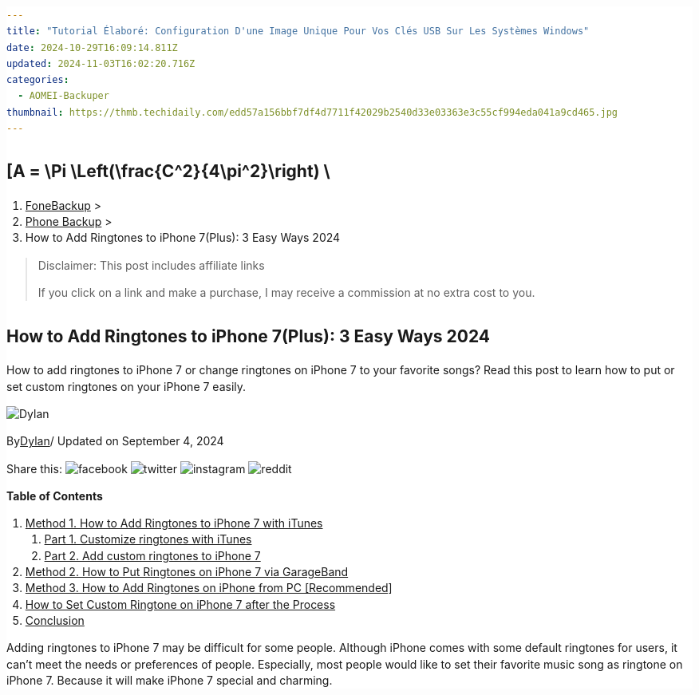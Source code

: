 ```yaml
---
title: "Tutorial Élaboré: Configuration D'une Image Unique Pour Vos Clés USB Sur Les Systèmes Windows"
date: 2024-10-29T16:09:14.811Z
updated: 2024-11-03T16:02:20.716Z
categories:
  - AOMEI-Backuper
thumbnail: https://thmb.techidaily.com/edd57a156bbf7df4d7711f42029b2540d33e03363e3c55cf994eda041a9cd465.jpg
---
```


## \[A = \Pi \Left(\frac{C^2}{4\pi^2}\right) \

1. [FoneBackup](https://tools.techidaily.com/ubackup/products/) \>
2. [Phone Backup](https://tools.techidaily.com/ubackup/products/) \>
3. How to Add Ringtones to iPhone 7(Plus): 3 Easy Ways 2024

>  Disclaimer: This post includes affiliate links
>
>  If you click on a link and make a purchase, I may receive a commission at no extra cost to you.
>

## How to Add Ringtones to iPhone 7(Plus): 3 Easy Ways 2024

How to add ringtones to iPhone 7 or change ringtones on iPhone 7 to your favorite songs? Read this post to learn how to put or set custom ringtones on your iPhone 7 easily.

![Dylan](https://www.ubackup.com/assets/images/author/dylan.png) 

By[Dylan](https://tools.techidaily.com/ubackup/products/)/ Updated on September 4, 2024

Share this: ![facebook](https://www.ubackup.com/resource/images/ab-theme/ub-article-ab-ic-share-fb-24.svg) ![twitter](https://www.ubackup.com/resource/images/ab-theme/ub-article-ab-ic-share-tw-24.svg) ![instagram](https://www.ubackup.com/resource/images/ab-theme/ub-article-ab-ic-share-in-24.svg) ![reddit](https://www.ubackup.com/resource/images/ab-theme/ub-article-ab-ic-share-reddit-24.svg) 

**Table of Contents** 

1. [Method 1\. How to Add Ringtones to iPhone 7 with iTunes](https://tools.techidaily.com/ubackup/products/)  
   1. [Part 1\. Customize ringtones with iTunes](https://tools.techidaily.com/ubackup/products/)  
   2. [Part 2\. Add custom ringtones to iPhone 7](https://tools.techidaily.com/ubackup/products/)
2. [Method 2\. How to Put Ringtones on iPhone 7 via GarageBand](https://tools.techidaily.com/ubackup/products/)
3. [Method 3\. How to Add Ringtones on iPhone from PC \[Recommended\]](https://tools.techidaily.com/ubackup/products/)
4. [How to Set Custom Ringtone on iPhone 7 after the Process](https://tools.techidaily.com/ubackup/products/)
5. [Conclusion](https://tools.techidaily.com/ubackup/products/)

Adding ringtones to iPhone 7 may be difficult for some people. Although iPhone comes with some default ringtones for users, it can’t meet the needs or preferences of people. Especially, most people would like to set their favorite music song as ringtone on iPhone 7\. Because it will make iPhone 7 special and charming.
